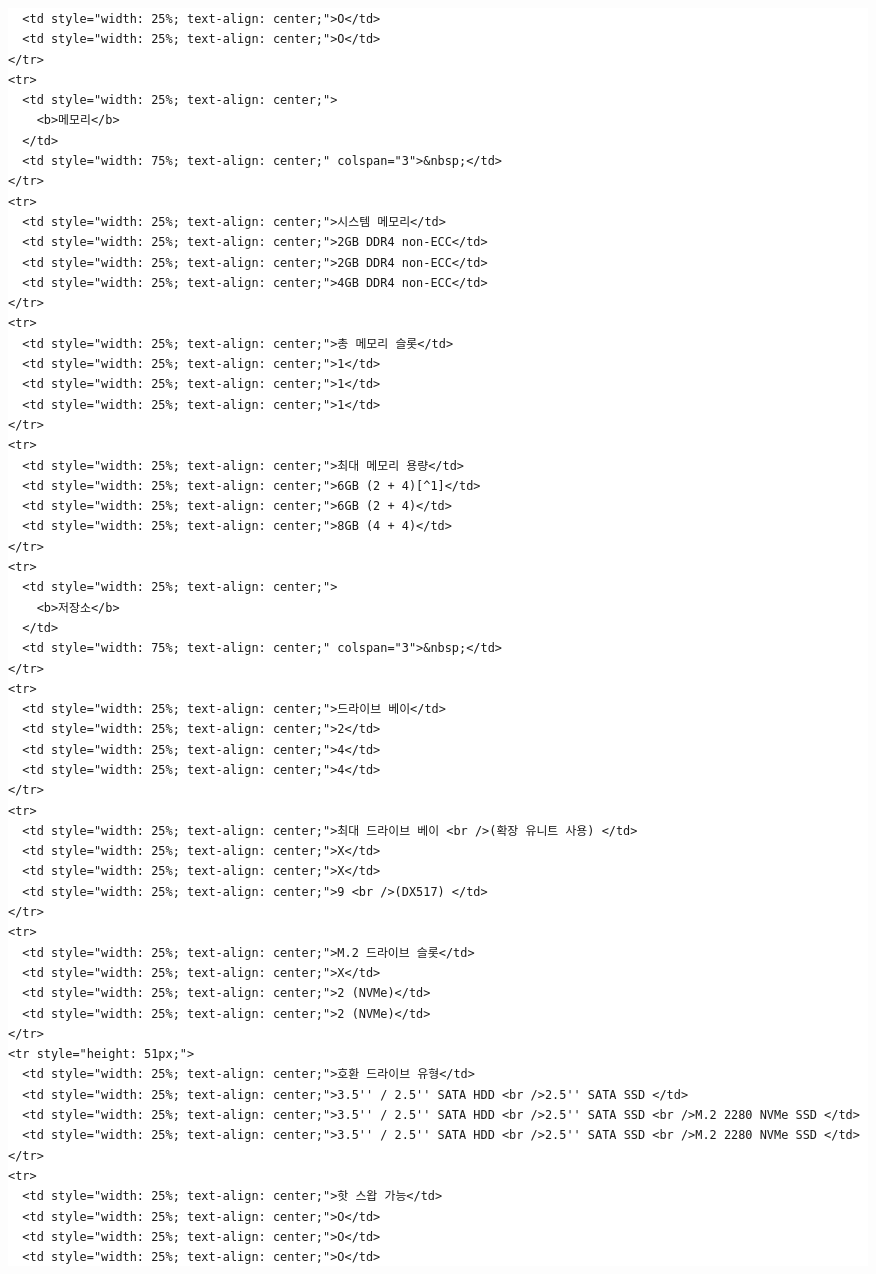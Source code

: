       <td style="width: 25%; text-align: center;">O</td>
      <td style="width: 25%; text-align: center;">O</td>
    </tr>
    <tr>
      <td style="width: 25%; text-align: center;">
        <b>메모리</b>
      </td>
      <td style="width: 75%; text-align: center;" colspan="3">&nbsp;</td>
    </tr>
    <tr>
      <td style="width: 25%; text-align: center;">시스템 메모리</td>
      <td style="width: 25%; text-align: center;">2GB DDR4 non-ECC</td>
      <td style="width: 25%; text-align: center;">2GB DDR4 non-ECC</td>
      <td style="width: 25%; text-align: center;">4GB DDR4 non-ECC</td>
    </tr>
    <tr>
      <td style="width: 25%; text-align: center;">총 메모리 슬롯</td>
      <td style="width: 25%; text-align: center;">1</td>
      <td style="width: 25%; text-align: center;">1</td>
      <td style="width: 25%; text-align: center;">1</td>
    </tr>
    <tr>
      <td style="width: 25%; text-align: center;">최대 메모리 용량</td>
      <td style="width: 25%; text-align: center;">6GB (2 + 4)[^1]</td>
      <td style="width: 25%; text-align: center;">6GB (2 + 4)</td>
      <td style="width: 25%; text-align: center;">8GB (4 + 4)</td>
    </tr>
    <tr>
      <td style="width: 25%; text-align: center;">
        <b>저장소</b>
      </td>
      <td style="width: 75%; text-align: center;" colspan="3">&nbsp;</td>
    </tr>
    <tr>
      <td style="width: 25%; text-align: center;">드라이브 베이</td>
      <td style="width: 25%; text-align: center;">2</td>
      <td style="width: 25%; text-align: center;">4</td>
      <td style="width: 25%; text-align: center;">4</td>
    </tr>
    <tr>
      <td style="width: 25%; text-align: center;">최대 드라이브 베이 <br />(확장 유니트 사용) </td>
      <td style="width: 25%; text-align: center;">X</td>
      <td style="width: 25%; text-align: center;">X</td>
      <td style="width: 25%; text-align: center;">9 <br />(DX517) </td>
    </tr>
    <tr>
      <td style="width: 25%; text-align: center;">M.2 드라이브 슬롯</td>
      <td style="width: 25%; text-align: center;">X</td>
      <td style="width: 25%; text-align: center;">2 (NVMe)</td>
      <td style="width: 25%; text-align: center;">2 (NVMe)</td>
    </tr>
    <tr style="height: 51px;">
      <td style="width: 25%; text-align: center;">호환 드라이브 유형</td>
      <td style="width: 25%; text-align: center;">3.5'' / 2.5'' SATA HDD <br />2.5'' SATA SSD </td>
      <td style="width: 25%; text-align: center;">3.5'' / 2.5'' SATA HDD <br />2.5'' SATA SSD <br />M.2 2280 NVMe SSD </td>
      <td style="width: 25%; text-align: center;">3.5'' / 2.5'' SATA HDD <br />2.5'' SATA SSD <br />M.2 2280 NVMe SSD </td>
    </tr>
    <tr>
      <td style="width: 25%; text-align: center;">핫 스왑 가능</td>
      <td style="width: 25%; text-align: center;">O</td>
      <td style="width: 25%; text-align: center;">O</td>
      <td style="width: 25%; text-align: center;">O</td>